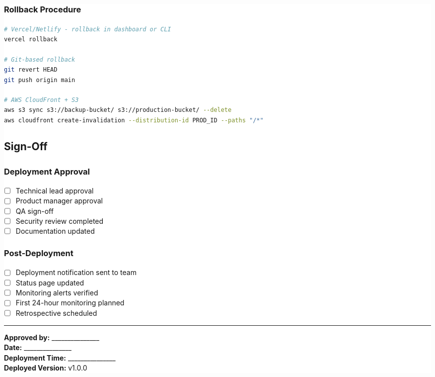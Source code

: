 ### Rollback Procedure
```bash
# Vercel/Netlify - rollback in dashboard or CLI
vercel rollback

# Git-based rollback
git revert HEAD
git push origin main

# AWS CloudFront + S3
aws s3 sync s3://backup-bucket/ s3://production-bucket/ --delete
aws cloudfront create-invalidation --distribution-id PROD_ID --paths "/*"
```

## Sign-Off

### Deployment Approval
- [ ] Technical lead approval
- [ ] Product manager approval
- [ ] QA sign-off
- [ ] Security review completed
- [ ] Documentation updated

### Post-Deployment
- [ ] Deployment notification sent to team
- [ ] Status page updated
- [ ] Monitoring alerts verified
- [ ] First 24-hour monitoring planned
- [ ] Retrospective scheduled

---

**Approved by:** _______________  
**Date:** _______________  
**Deployment Time:** _______________  
**Deployed Version:** v1.0.0
